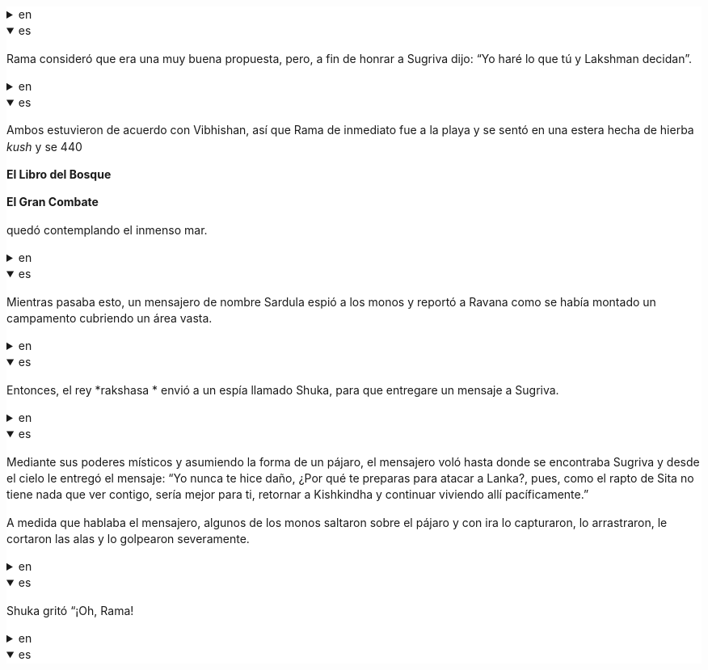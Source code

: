<details><summary>en</summary></details>

<details open><summary>es</summary>

Rama consideró que era una muy buena propuesta, pero, a fin de honrar a Sugriva dijo: “Yo haré lo que tú y Lakshman decidan”.
</details>

<details><summary>en</summary></details>

<details open><summary>es</summary>

Ambos estuvieron de acuerdo con Vibhishan, así que Rama de inmediato fue a la playa y se sentó en una estera hecha de hierba *kush* y se 440

**El Libro del Bosque**

**El Gran Combate**

quedó contemplando el inmenso mar.
</details>

<details><summary>en</summary></details>

<details open><summary>es</summary>

Mientras pasaba esto, un mensajero de nombre Sardula espió a los monos y reportó a Ravana como se había montado un campamento cubriendo un área vasta.
</details>

<details><summary>en</summary></details>

<details open><summary>es</summary>

Entonces, el rey *rakshasa * envió a un espía llamado Shuka, para que entregare un mensaje a Sugriva.
</details>

<details><summary>en</summary></details>

<details open><summary>es</summary>

Mediante sus poderes místicos y asumiendo la forma de un pájaro, el mensajero voló hasta donde se encontraba Sugriva y desde el cielo le entregó el mensaje: “Yo nunca te hice daño, ¿Por qué te preparas para atacar a Lanka?, pues, como el rapto de Sita no tiene nada que ver contigo, sería mejor para ti, retornar a Kishkindha y continuar viviendo allí pacíficamente.”

A medida que hablaba el mensajero, algunos de los monos saltaron sobre el pájaro y con ira lo capturaron, lo arrastraron, le cortaron las alas y lo golpearon severamente.
</details>

<details><summary>en</summary></details>

<details open><summary>es</summary>

Shuka gritó “¡Oh, Rama\!
</details>

<details><summary>en</summary></details>

<details open><summary>es</summary>
